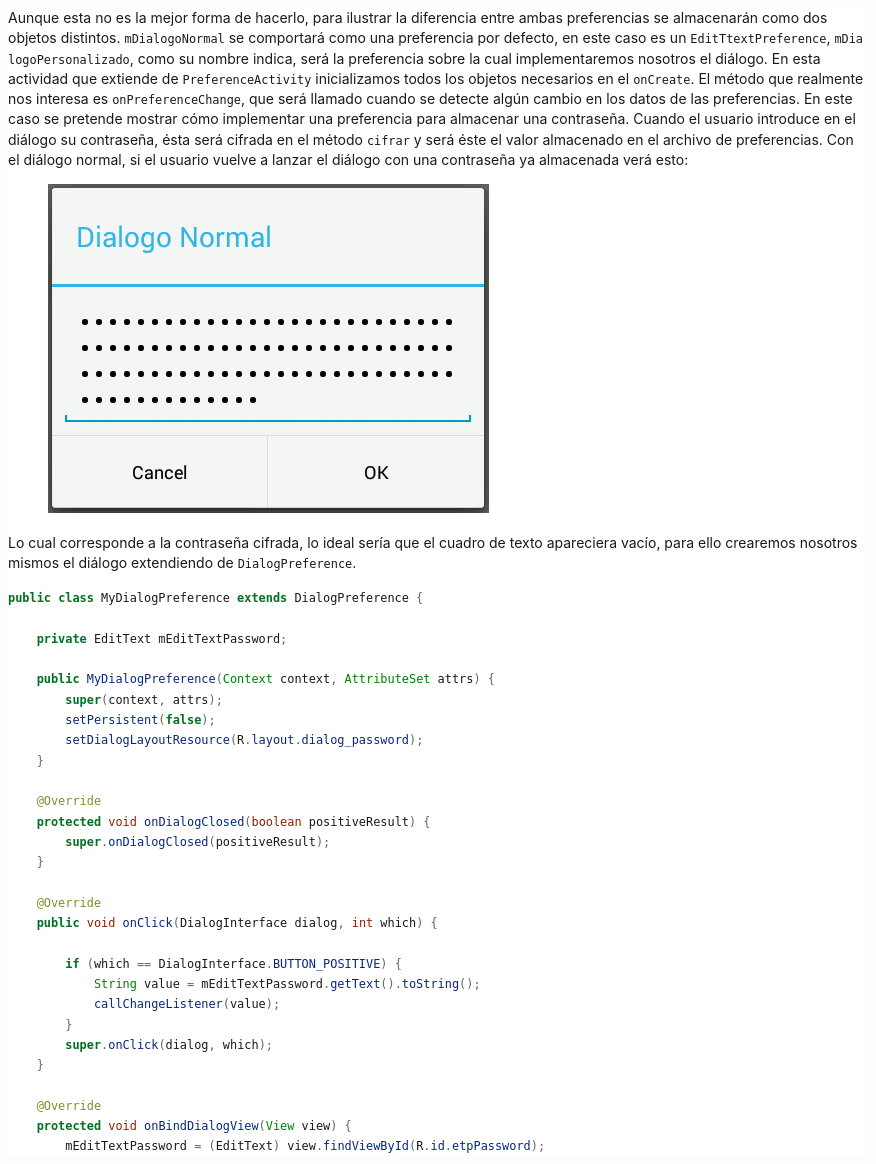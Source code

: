 
Aunque esta no es la mejor forma de hacerlo, para ilustrar la diferencia entre ambas preferencias se almacenarán como dos objetos distintos. `mDialogoNormal` se comportará como una preferencia por defecto, en este caso es un `EditTtextPreference`, `mDialogoPersonalizado`, como su nombre indica, será la preferencia sobre la cual implementaremos nosotros el diálogo. En esta actividad que extiende de `PreferenceActivity` inicializamos todos los objetos necesarios en el `onCreate`. El método que realmente nos interesa es `onPreferenceChange`, que será llamado cuando se detecte algún cambio en los datos de las preferencias. En este caso se pretende mostrar cómo implementar una preferencia para almacenar una contraseña. Cuando el usuario introduce en el diálogo su contraseña, ésta será cifrada en el método `cifrar` y será éste el valor almacenado en el archivo de preferencias. Con el diálogo normal, si el usuario vuelve a lanzar el diálogo con una contraseña ya almacenada verá esto:

<figure>
  <a href="/assets/img/2014/01/CrearDialogoAndroid.png"><img src="/assets/img/2014/01/CrearDialogoAndroid.png" title="{{ page.title }}" alt="{{ page.title }}" /></a>
</figure>

Lo cual corresponde a la contraseña cifrada, lo ideal sería que el cuadro de texto apareciera vacío, para ello crearemos nosotros mismos el diálogo extendiendo de `DialogPreference`.

```java
public class MyDialogPreference extends DialogPreference {

    private EditText mEditTextPassword;

    public MyDialogPreference(Context context, AttributeSet attrs) {
        super(context, attrs);
        setPersistent(false);
        setDialogLayoutResource(R.layout.dialog_password);
    }

    @Override
    protected void onDialogClosed(boolean positiveResult) {
        super.onDialogClosed(positiveResult);
    }

    @Override
    public void onClick(DialogInterface dialog, int which) {

        if (which == DialogInterface.BUTTON_POSITIVE) {
            String value = mEditTextPassword.getText().toString();
            callChangeListener(value);
        }
        super.onClick(dialog, which);
    }

    @Override
    protected void onBindDialogView(View view) {
        mEditTextPassword = (EditText) view.findViewById(R.id.etpPassword);
```